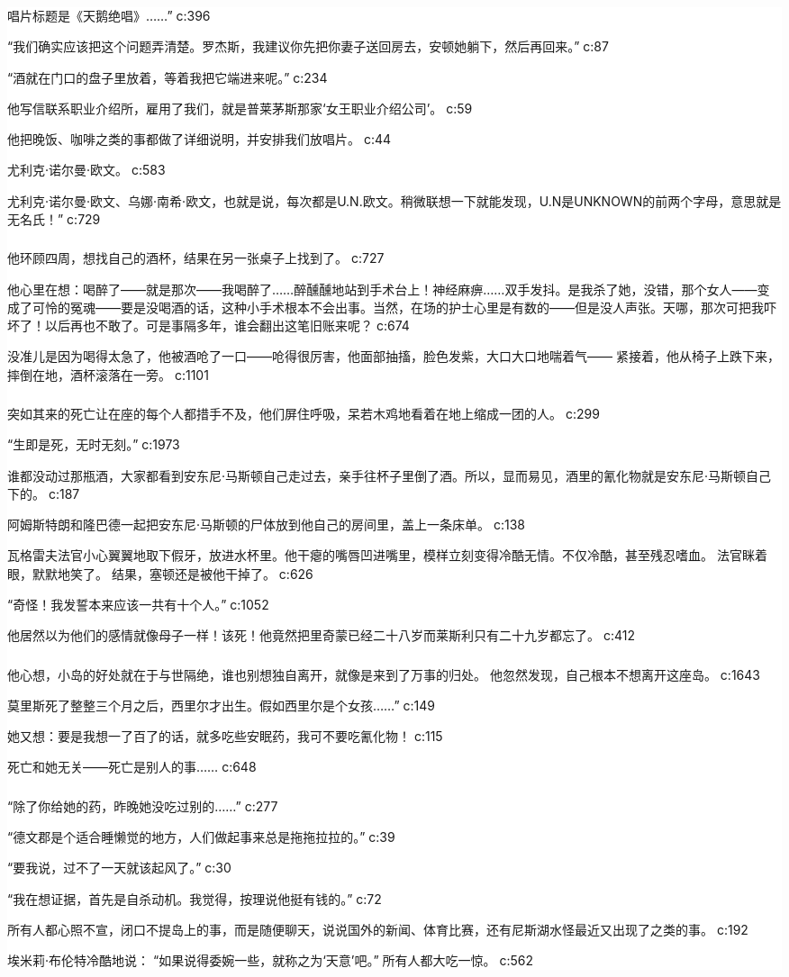### 

唱片标题是《天鹅绝唱》……” c:396

“我们确实应该把这个问题弄清楚。罗杰斯，我建议你先把你妻子送回房去，安顿她躺下，然后再回来。” c:87

“酒就在门口的盘子里放着，等着我把它端进来呢。” c:234

他写信联系职业介绍所，雇用了我们，就是普莱茅斯那家‘女王职业介绍公司’。 c:59

他把晚饭、咖啡之类的事都做了详细说明，并安排我们放唱片。 c:44

尤利克·诺尔曼·欧文。 c:583

尤利克·诺尔曼·欧文、乌娜·南希·欧文，也就是说，每次都是U.N.欧文。稍微联想一下就能发现，U.N是UNKNOWN的前两个字母，意思就是无名氏！” c:729

### 

他环顾四周，想找自己的酒杯，结果在另一张桌子上找到了。 c:727

他心里在想：喝醉了——就是那次——我喝醉了……醉醺醺地站到手术台上！神经麻痹……双手发抖。是我杀了她，没错，那个女人——变成了可怜的冤魂——要是没喝酒的话，这种小手术根本不会出事。当然，在场的护士心里是有数的——但是没人声张。天哪，那次可把我吓坏了！以后再也不敢了。可是事隔多年，谁会翻出这笔旧账来呢？ c:674

没准儿是因为喝得太急了，他被酒呛了一口——呛得很厉害，他面部抽搐，脸色发紫，大口大口地喘着气——    紧接着，他从椅子上跌下来，摔倒在地，酒杯滚落在一旁。 c:1101

### 

突如其来的死亡让在座的每个人都措手不及，他们屏住呼吸，呆若木鸡地看着在地上缩成一团的人。 c:299

“生即是死，无时无刻。” c:1973

谁都没动过那瓶酒，大家都看到安东尼·马斯顿自己走过去，亲手往杯子里倒了酒。所以，显而易见，酒里的氰化物就是安东尼·马斯顿自己下的。 c:187

阿姆斯特朗和隆巴德一起把安东尼·马斯顿的尸体放到他自己的房间里，盖上一条床单。 c:138

瓦格雷夫法官小心翼翼地取下假牙，放进水杯里。他干瘪的嘴唇凹进嘴里，模样立刻变得冷酷无情。不仅冷酷，甚至残忍嗜血。    法官眯着眼，默默地笑了。    结果，塞顿还是被他干掉了。 c:626

“奇怪！我发誓本来应该一共有十个人。” c:1052

他居然以为他们的感情就像母子一样！该死！他竟然把里奇蒙已经二十八岁而莱斯利只有二十九岁都忘了。 c:412

### 

他心想，小岛的好处就在于与世隔绝，谁也别想独自离开，就像是来到了万事的归处。    他忽然发现，自己根本不想离开这座岛。 c:1643

莫里斯死了整整三个月之后，西里尔才出生。假如西里尔是个女孩……” c:149

她又想：要是我想一了百了的话，就多吃些安眠药，我可不要吃氰化物！ c:115

死亡和她无关——死亡是别人的事…… c:648

### 

“除了你给她的药，昨晚她没吃过别的……” c:277

“德文郡是个适合睡懒觉的地方，人们做起事来总是拖拖拉拉的。” c:39

“要我说，过不了一天就该起风了。” c:30

“我在想证据，首先是自杀动机。我觉得，按理说他挺有钱的。” c:72

所有人都心照不宣，闭口不提岛上的事，而是随便聊天，说说国外的新闻、体育比赛，还有尼斯湖水怪最近又出现了之类的事。 c:192

埃米莉·布伦特冷酷地说：    “如果说得委婉一些，就称之为‘天意’吧。”    所有人都大吃一惊。 c:562
